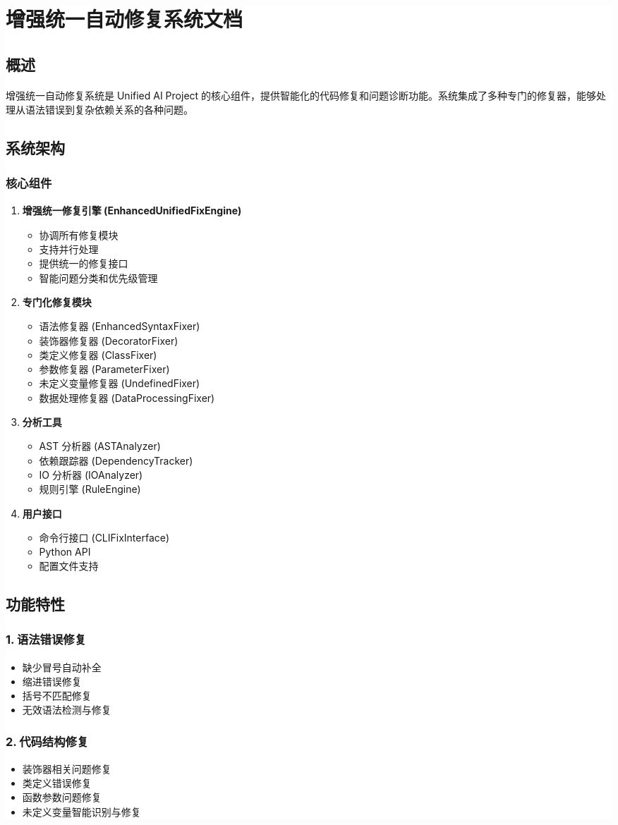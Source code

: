 # 增强统一自动修复系统文档

## 概述

增强统一自动修复系统是 Unified AI Project 的核心组件，提供智能化的代码修复和问题诊断功能。系统集成了多种专门的修复器，能够处理从语法错误到复杂依赖关系的各种问题。

## 系统架构

### 核心组件

1. **增强统一修复引擎 (EnhancedUnifiedFixEngine)**
   - 协调所有修复模块
   - 支持并行处理
   - 提供统一的修复接口
   - 智能问题分类和优先级管理

2. **专门化修复模块**
   - 语法修复器 (EnhancedSyntaxFixer)
   - 装饰器修复器 (DecoratorFixer)
   - 类定义修复器 (ClassFixer)
   - 参数修复器 (ParameterFixer)
   - 未定义变量修复器 (UndefinedFixer)
   - 数据处理修复器 (DataProcessingFixer)

3. **分析工具**
   - AST 分析器 (ASTAnalyzer)
   - 依赖跟踪器 (DependencyTracker)
   - IO 分析器 (IOAnalyzer)
   - 规则引擎 (RuleEngine)

4. **用户接口**
   - 命令行接口 (CLIFixInterface)
   - Python API
   - 配置文件支持

## 功能特性

### 1. 语法错误修复
- 缺少冒号自动补全
- 缩进错误修复
- 括号不匹配修复
- 无效语法检测与修复

### 2. 代码结构修复
- 装饰器相关问题修复
- 类定义错误修复
- 函数参数问题修复
- 未定义变量智能识别与修复
